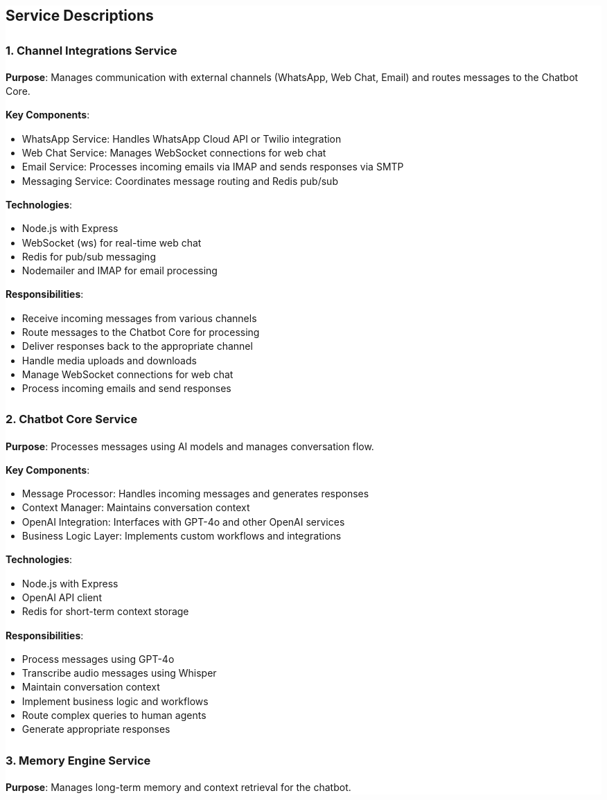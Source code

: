 ## Service Descriptions

### 1. Channel Integrations Service

**Purpose**: Manages communication with external channels (WhatsApp, Web Chat, Email) and routes messages to the Chatbot Core.

**Key Components**:
- WhatsApp Service: Handles WhatsApp Cloud API or Twilio integration
- Web Chat Service: Manages WebSocket connections for web chat
- Email Service: Processes incoming emails via IMAP and sends responses via SMTP
- Messaging Service: Coordinates message routing and Redis pub/sub

**Technologies**:
- Node.js with Express
- WebSocket (ws) for real-time web chat
- Redis for pub/sub messaging
- Nodemailer and IMAP for email processing

**Responsibilities**:
- Receive incoming messages from various channels
- Route messages to the Chatbot Core for processing
- Deliver responses back to the appropriate channel
- Handle media uploads and downloads
- Manage WebSocket connections for web chat
- Process incoming emails and send responses

### 2. Chatbot Core Service

**Purpose**: Processes messages using AI models and manages conversation flow.

**Key Components**:
- Message Processor: Handles incoming messages and generates responses
- Context Manager: Maintains conversation context
- OpenAI Integration: Interfaces with GPT-4o and other OpenAI services
- Business Logic Layer: Implements custom workflows and integrations

**Technologies**:
- Node.js with Express
- OpenAI API client
- Redis for short-term context storage

**Responsibilities**:
- Process messages using GPT-4o
- Transcribe audio messages using Whisper
- Maintain conversation context
- Implement business logic and workflows
- Route complex queries to human agents
- Generate appropriate responses

### 3. Memory Engine Service

**Purpose**: Manages long-term memory and context retrieval for the chatbot.
